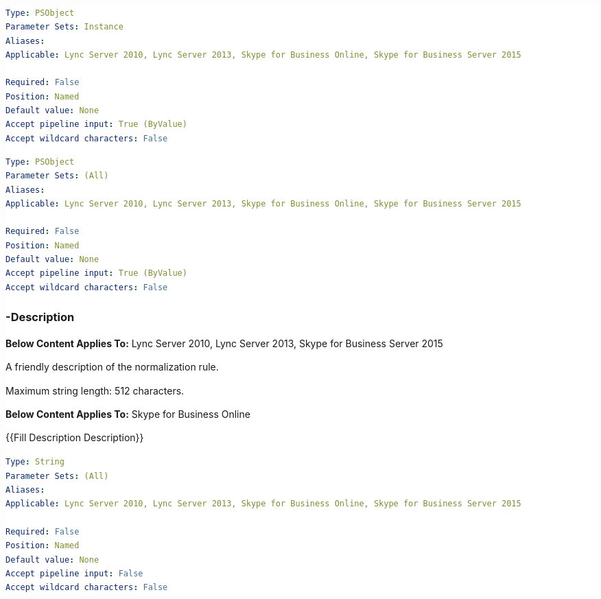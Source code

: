 

```yaml
Type: PSObject
Parameter Sets: Instance
Aliases: 
Applicable: Lync Server 2010, Lync Server 2013, Skype for Business Online, Skype for Business Server 2015

Required: False
Position: Named
Default value: None
Accept pipeline input: True (ByValue)
Accept wildcard characters: False
```

```yaml
Type: PSObject
Parameter Sets: (All)
Aliases: 
Applicable: Lync Server 2010, Lync Server 2013, Skype for Business Online, Skype for Business Server 2015

Required: False
Position: Named
Default value: None
Accept pipeline input: True (ByValue)
Accept wildcard characters: False
```

### -Description
**Below Content Applies To:** Lync Server 2010, Lync Server 2013, Skype for Business Server 2015

A friendly description of the normalization rule.

Maximum string length: 512 characters.



**Below Content Applies To:** Skype for Business Online

{{Fill Description Description}}



```yaml
Type: String
Parameter Sets: (All)
Aliases: 
Applicable: Lync Server 2010, Lync Server 2013, Skype for Business Online, Skype for Business Server 2015

Required: False
Position: Named
Default value: None
Accept pipeline input: False
Accept wildcard characters: False
```
